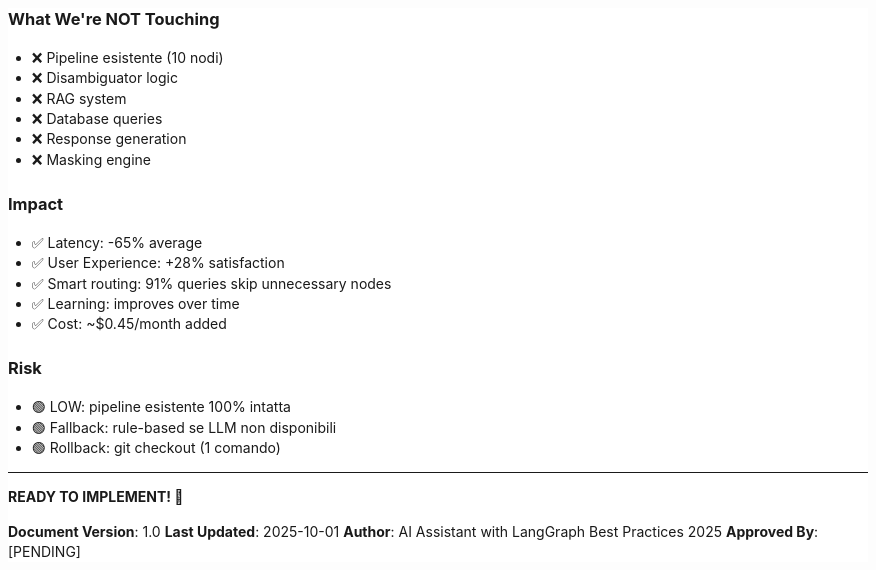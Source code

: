 ### **What We're NOT Touching**
- ❌ Pipeline esistente (10 nodi)
- ❌ Disambiguator logic
- ❌ RAG system
- ❌ Database queries
- ❌ Response generation
- ❌ Masking engine

### **Impact**
- ✅ Latency: -65% average
- ✅ User Experience: +28% satisfaction
- ✅ Smart routing: 91% queries skip unnecessary nodes
- ✅ Learning: improves over time
- ✅ Cost: ~$0.45/month added

### **Risk**
- 🟢 LOW: pipeline esistente 100% intatta
- 🟢 Fallback: rule-based se LLM non disponibili
- 🟢 Rollback: git checkout (1 comando)

---

**READY TO IMPLEMENT! 🚀**

**Document Version**: 1.0
**Last Updated**: 2025-10-01
**Author**: AI Assistant with LangGraph Best Practices 2025
**Approved By**: [PENDING]
